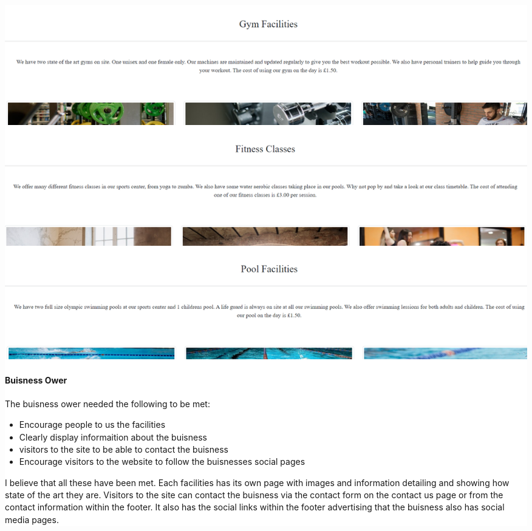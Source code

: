 <img src="documentation/readme-images/gym-page.png" height="auto" width="100%" alt="Gym Page" />
<img src="documentation/readme-images/fitness-page.png" height="auto" width="100%" alt="Fitness classes page" />
<img src="documentation/readme-images/pool-page.png" height="auto" width="100%" alt="Pool Page" />


#### Buisness Ower
The buisness ower needed the following to be met:
<ul>
    <li>Encourage people to us the facilities</li>
    <li>Clearly display informaition about the buisness</li>
    <li>visitors to the site to be able to contact the buisness</li>
    <li>Encourage visitors to the website to follow the buisnesses social pages</li>
</ul>

I believe that all these have been met. Each facilities has its own page with images and information detailing and showing how state of the art they are. Visitors to the site can contact the buisness via the contact form on the contact us page or from the contact information within the footer. It also has the social links within the footer advertising that the buisness also has social media pages.
